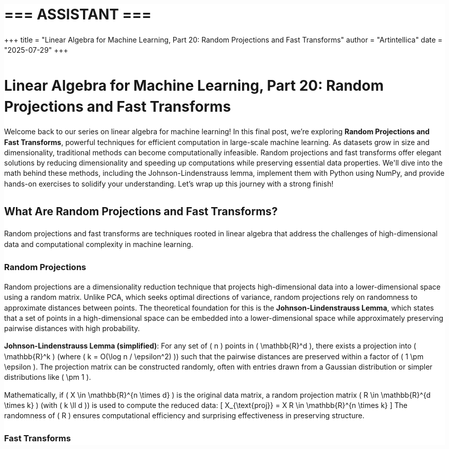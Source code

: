 # === ASSISTANT ===

+++
title = "Linear Algebra for Machine Learning, Part 20: Random Projections and Fast Transforms"
author = "Artintellica"
date = "2025-07-29"
+++

# Linear Algebra for Machine Learning, Part 20: Random Projections and Fast Transforms

Welcome back to our series on linear algebra for machine learning! In this final post, we’re exploring **Random Projections and Fast Transforms**, powerful techniques for efficient computation in large-scale machine learning. As datasets grow in size and dimensionality, traditional methods can become computationally infeasible. Random projections and fast transforms offer elegant solutions by reducing dimensionality and speeding up computations while preserving essential data properties. We'll dive into the math behind these methods, including the Johnson-Lindenstrauss lemma, implement them with Python using NumPy, and provide hands-on exercises to solidify your understanding. Let’s wrap up this journey with a strong finish!

## What Are Random Projections and Fast Transforms?

Random projections and fast transforms are techniques rooted in linear algebra that address the challenges of high-dimensional data and computational complexity in machine learning.

### Random Projections

Random projections are a dimensionality reduction technique that projects high-dimensional data into a lower-dimensional space using a random matrix. Unlike PCA, which seeks optimal directions of variance, random projections rely on randomness to approximate distances between points. The theoretical foundation for this is the **Johnson-Lindenstrauss Lemma**, which states that a set of points in a high-dimensional space can be embedded into a lower-dimensional space while approximately preserving pairwise distances with high probability.

**Johnson-Lindenstrauss Lemma (simplified)**: For any set of \( n \) points in \( \mathbb{R}^d \), there exists a projection into \( \mathbb{R}^k \) (where \( k = O(\log n / \epsilon^2) \)) such that the pairwise distances are preserved within a factor of \( 1 \pm \epsilon \). The projection matrix can be constructed randomly, often with entries drawn from a Gaussian distribution or simpler distributions like \( \pm 1 \).

Mathematically, if \( X \in \mathbb{R}^{n \times d} \) is the original data matrix, a random projection matrix \( R \in \mathbb{R}^{d \times k} \) (with \( k \ll d \)) is used to compute the reduced data:
\[
X_{\text{proj}} = X R \in \mathbb{R}^{n \times k}
\]
The randomness of \( R \) ensures computational efficiency and surprising effectiveness in preserving structure.

### Fast Transforms
